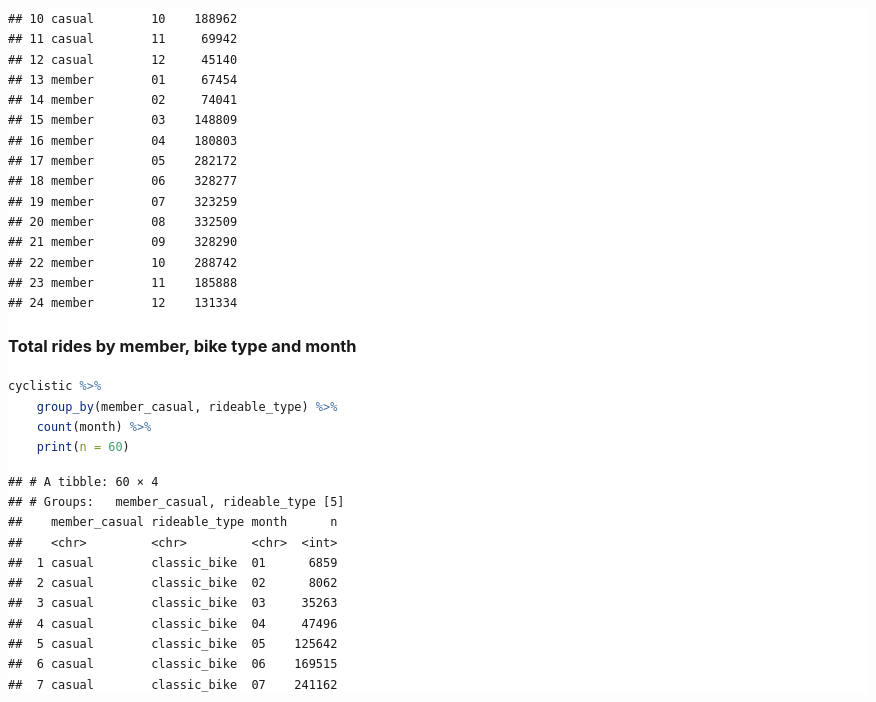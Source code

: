     ## 10 casual        10    188962
    ## 11 casual        11     69942
    ## 12 casual        12     45140
    ## 13 member        01     67454
    ## 14 member        02     74041
    ## 15 member        03    148809
    ## 16 member        04    180803
    ## 17 member        05    282172
    ## 18 member        06    328277
    ## 19 member        07    323259
    ## 20 member        08    332509
    ## 21 member        09    328290
    ## 22 member        10    288742
    ## 23 member        11    185888
    ## 24 member        12    131334

### Total rides by member, bike type and month

``` r
cyclistic %>%
    group_by(member_casual, rideable_type) %>% 
    count(month) %>% 
    print(n = 60)
```

    ## # A tibble: 60 × 4
    ## # Groups:   member_casual, rideable_type [5]
    ##    member_casual rideable_type month      n
    ##    <chr>         <chr>         <chr>  <int>
    ##  1 casual        classic_bike  01      6859
    ##  2 casual        classic_bike  02      8062
    ##  3 casual        classic_bike  03     35263
    ##  4 casual        classic_bike  04     47496
    ##  5 casual        classic_bike  05    125642
    ##  6 casual        classic_bike  06    169515
    ##  7 casual        classic_bike  07    241162